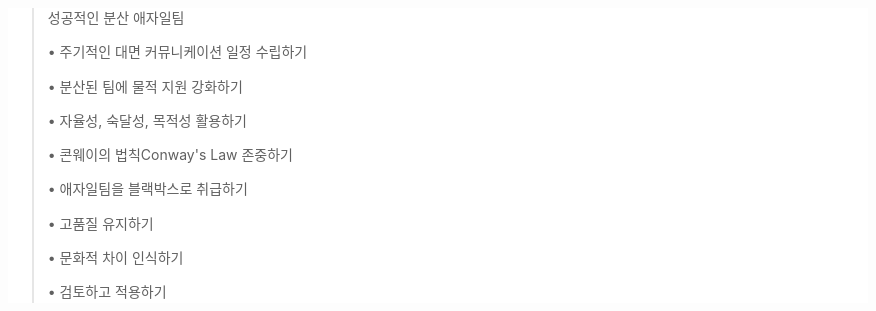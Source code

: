 > 성공적인 분산 애자일팀
>
> • 주기적인 대면 커뮤니케이션 일정 수립하기
>
> • 분산된 팀에 물적 지원 강화하기
>
> • 자율성, 숙달성, 목적성 활용하기
>
> • 콘웨이의 법칙Conway's Law 존중하기
>
> • 애자일팀을 블랙박스로 취급하기
>
> • 고품질 유지하기
>
> • 문화적 차이 인식하기
>
> • 검토하고 적용하기
